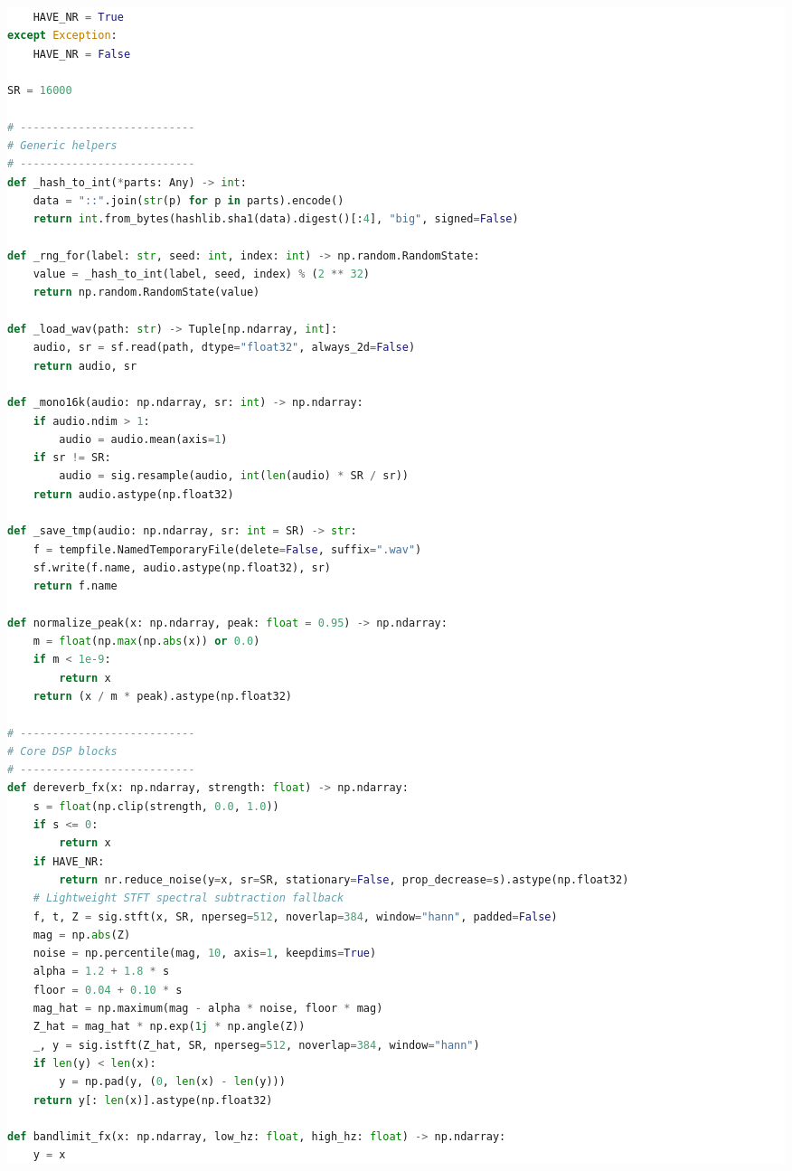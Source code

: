 ```python
    HAVE_NR = True
except Exception:
    HAVE_NR = False

SR = 16000

# ---------------------------
# Generic helpers
# ---------------------------
def _hash_to_int(*parts: Any) -> int:
    data = "::".join(str(p) for p in parts).encode()
    return int.from_bytes(hashlib.sha1(data).digest()[:4], "big", signed=False)

def _rng_for(label: str, seed: int, index: int) -> np.random.RandomState:
    value = _hash_to_int(label, seed, index) % (2 ** 32)
    return np.random.RandomState(value)

def _load_wav(path: str) -> Tuple[np.ndarray, int]:
    audio, sr = sf.read(path, dtype="float32", always_2d=False)
    return audio, sr

def _mono16k(audio: np.ndarray, sr: int) -> np.ndarray:
    if audio.ndim > 1:
        audio = audio.mean(axis=1)
    if sr != SR:
        audio = sig.resample(audio, int(len(audio) * SR / sr))
    return audio.astype(np.float32)

def _save_tmp(audio: np.ndarray, sr: int = SR) -> str:
    f = tempfile.NamedTemporaryFile(delete=False, suffix=".wav")
    sf.write(f.name, audio.astype(np.float32), sr)
    return f.name

def normalize_peak(x: np.ndarray, peak: float = 0.95) -> np.ndarray:
    m = float(np.max(np.abs(x)) or 0.0)
    if m < 1e-9:
        return x
    return (x / m * peak).astype(np.float32)

# ---------------------------
# Core DSP blocks
# ---------------------------
def dereverb_fx(x: np.ndarray, strength: float) -> np.ndarray:
    s = float(np.clip(strength, 0.0, 1.0))
    if s <= 0:
        return x
    if HAVE_NR:
        return nr.reduce_noise(y=x, sr=SR, stationary=False, prop_decrease=s).astype(np.float32)
    # Lightweight STFT spectral subtraction fallback
    f, t, Z = sig.stft(x, SR, nperseg=512, noverlap=384, window="hann", padded=False)
    mag = np.abs(Z)
    noise = np.percentile(mag, 10, axis=1, keepdims=True)
    alpha = 1.2 + 1.8 * s
    floor = 0.04 + 0.10 * s
    mag_hat = np.maximum(mag - alpha * noise, floor * mag)
    Z_hat = mag_hat * np.exp(1j * np.angle(Z))
    _, y = sig.istft(Z_hat, SR, nperseg=512, noverlap=384, window="hann")
    if len(y) < len(x):
        y = np.pad(y, (0, len(x) - len(y)))
    return y[: len(x)].astype(np.float32)

def bandlimit_fx(x: np.ndarray, low_hz: float, high_hz: float) -> np.ndarray:
    y = x
```